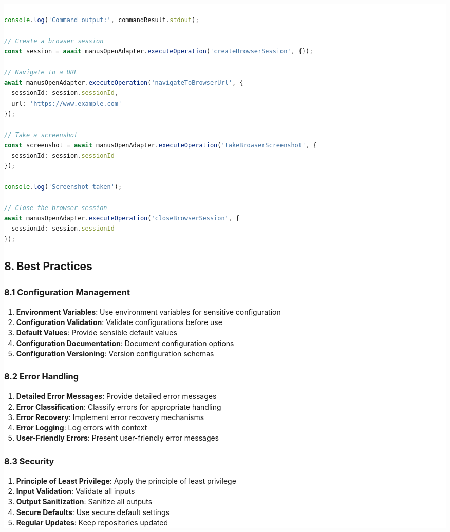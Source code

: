 ```typescript

console.log('Command output:', commandResult.stdout);

// Create a browser session
const session = await manusOpenAdapter.executeOperation('createBrowserSession', {});

// Navigate to a URL
await manusOpenAdapter.executeOperation('navigateToBrowserUrl', {
  sessionId: session.sessionId,
  url: 'https://www.example.com'
});

// Take a screenshot
const screenshot = await manusOpenAdapter.executeOperation('takeBrowserScreenshot', {
  sessionId: session.sessionId
});

console.log('Screenshot taken');

// Close the browser session
await manusOpenAdapter.executeOperation('closeBrowserSession', {
  sessionId: session.sessionId
});
```

## 8. Best Practices

### 8.1 Configuration Management

1. **Environment Variables**: Use environment variables for sensitive configuration
2. **Configuration Validation**: Validate configurations before use
3. **Default Values**: Provide sensible default values
4. **Configuration Documentation**: Document configuration options
5. **Configuration Versioning**: Version configuration schemas

### 8.2 Error Handling

1. **Detailed Error Messages**: Provide detailed error messages
2. **Error Classification**: Classify errors for appropriate handling
3. **Error Recovery**: Implement error recovery mechanisms
4. **Error Logging**: Log errors with context
5. **User-Friendly Errors**: Present user-friendly error messages

### 8.3 Security

1. **Principle of Least Privilege**: Apply the principle of least privilege
2. **Input Validation**: Validate all inputs
3. **Output Sanitization**: Sanitize all outputs
4. **Secure Defaults**: Use secure default settings
5. **Regular Updates**: Keep repositories updated
